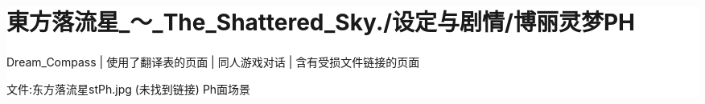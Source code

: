 # 東方落流星_～_The_Shattered_Sky./设定与剧情/博丽灵梦PH



Dream_Compass | 使用了翻译表的页面 | 同人游戏对话 | 含有受损文件链接的页面

文件:东方落流星stPh.jpg (未找到链接)  Ph面场景
